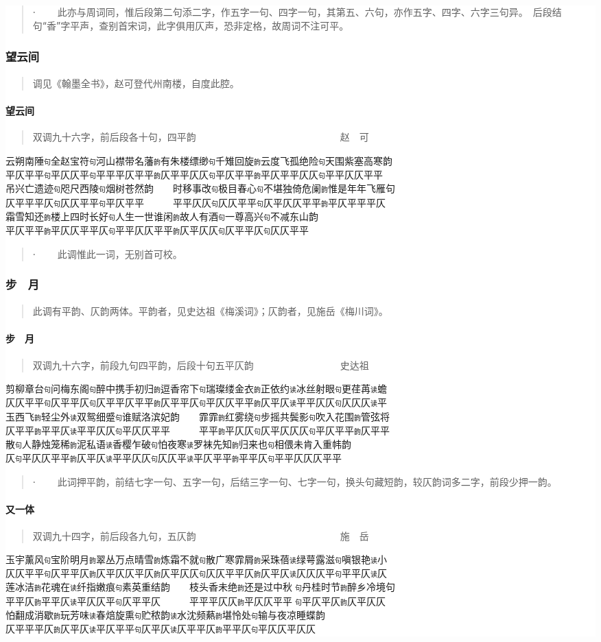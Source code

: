 > ·   　　此亦与周词同，惟后段第二句添二字，作五字一句、四字一句，其第五、六句，亦作五字、四字、六字三句异。　后段结句“香”字平声，查别首宋词，此字俱用仄声，恐非定格，故周词不注可平。 
　
### 望云间　　

> 调见《翰墨全书》，赵可登代州南楼，自度此腔。

#### 望云间　
> 双调九十六字，前后段各十句，四平韵　　　　　　　　　　　　　　　赵　可

云朔南陲<font size=1>句</font>全赵宝符<font size=1>句</font>河山襟带名藩<font size=1>韵</font>有朱楼缥缈<font size=1>句</font>千雉回旋<font size=1>韵</font>云度飞孤绝险<font size=1>句</font>天围紫塞高寒韵  
平仄平平<font size=1>句</font>平仄仄平<font size=1>句</font>平平平仄平平<font size=1>韵</font>仄平平仄仄<font size=1>句</font>平仄平平<font size=1>韵</font>平仄平平仄仄<font size=1>句</font>平平仄仄平平  
吊兴亡遗迹<font size=1>句</font>咫尺西陵<font size=1>句</font>烟树苍然韵　　时移事改<font size=1>句</font>极目春心<font size=1>句</font>不堪独倚危阑<font size=1>韵</font>惟是年年飞雁句  
仄平平平仄<font size=1>句</font>仄仄平平<font size=1>句</font>平仄平平　　　平平仄仄<font size=1>句</font>仄仄平平<font size=1>句</font>仄平仄仄平平<font size=1>韵</font>平仄平平平仄  
霜雪知还<font size=1>韵</font>楼上四时长好<font size=1>句</font>人生一世谁闲<font size=1>韵</font>故人有酒<font size=1>句</font>一尊高兴<font size=1>句</font>不减东山韵    
平仄平平<font size=1>韵</font>平仄仄平平仄<font size=1>句</font>平平仄仄平平<font size=1>韵</font>仄平仄仄<font size=1>句</font>仄平平仄<font size=1>句</font>仄仄平平    

> ·   　　此调惟此一词，无别首可校。 
　
### 步　月　　

> 此调有平韵、仄韵两体。平韵者，见史达祖《梅溪词》；仄韵者，见施岳《梅川词》。

#### 步　月　
> 双调九十六字，前段九句四平韵，后段十句五平仄韵　　　　　　　　　史达祖

剪柳章台<font size=1>句</font>问梅东阁<font size=1>句</font>醉中携手初归<font size=1>韵</font>逗香帘下<font size=1>句</font>瑞璨缕金衣<font size=1>韵</font>正依约<font size=1>读</font>冰丝射眼<font size=1>句</font>更荏苒<font size=1>读</font>蟾  
仄仄平平<font size=1>句</font>仄平平仄<font size=1>句</font>仄平平仄平平<font size=1>韵</font>仄平平仄<font size=1>句</font>平仄仄平平<font size=1>韵</font>仄平仄<font size=1>读</font>平平仄仄<font size=1>句</font>仄仄仄<font size=1>读</font>平  
玉西飞<font size=1>韵</font>轻尘外<font size=1>读</font>双鸳细蹙<font size=1>句</font>谁赋洛滨妃韵　　霏霏<font size=1>韵</font>红雾绕<font size=1>句</font>步摇共鬓影<font size=1>句</font>吹入花围<font size=1>韵</font>管弦将  
仄平平<font size=1>韵</font>平平仄<font size=1>读</font>平平仄仄<font size=1>句</font>平仄仄平平　　　平平<font size=1>韵</font>平仄仄<font size=1>句</font>仄平仄仄仄<font size=1>句</font>平仄平平<font size=1>韵</font>仄平平  
散<font size=1>句</font>人静烛笼稀<font size=1>韵</font>泥私语<font size=1>读</font>香樱乍破<font size=1>句</font>怕夜寒<font size=1>读</font>罗袜先知<font size=1>韵</font>归来也<font size=1>句</font>相偎未肯入重帏韵  
仄<font size=1>句</font>平仄仄平平<font size=1>韵</font>仄平仄<font size=1>读</font>平平仄仄<font size=1>句</font>仄仄平<font size=1>读</font>平仄平平<font size=1>韵</font>平平仄<font size=1>句</font>平平仄仄仄平平  

> ·   　　此词押平韵，前结七字一句、五字一句，后结三字一句、七字一句，换头句藏短韵，较仄韵词多二字，前段少押一韵。 

#### 又一体　
> 双调九十四字，前后段各九句，五仄韵　　　　　　　　　　　　　　　施　岳

玉宇薰风<font size=1>句</font>宝阶明月<font size=1>韵</font>翠丛万点晴雪<font size=1>韵</font>炼霜不就<font size=1>句</font>散广寒霏屑<font size=1>韵</font>采珠蓓<font size=1>读</font>绿萼露滋<font size=1>句</font>嗔银艳<font size=1>读</font>小  
仄仄平平<font size=1>句</font>仄平平仄<font size=1>韵</font>仄平仄仄平仄<font size=1>韵</font>仄平仄仄<font size=1>句</font>仄仄平平仄<font size=1>韵</font>仄平仄<font size=1>读</font>仄仄仄平<font size=1>句</font>平平仄<font size=1>读</font>仄  
莲冰洁<font size=1>韵</font>花魂在<font size=1>读</font>纤指嫩痕<font size=1>句</font>素英重结韵　　枝头香未绝<font size=1>韵</font>还是过中秋  <font size=1>句</font>丹桂时节<font size=1>韵</font>醉乡冷境句  
平平仄<font size=1>韵</font>平平仄<font size=1>读</font>平仄仄平<font size=1>句</font>仄平平仄　　　平平平仄仄<font size=1>韵</font>平仄仄平平  <font size=1>句</font>平仄平仄<font size=1>韵</font>仄平仄仄  
怕翻成消歇<font size=1>韵</font>玩芳味<font size=1>读</font>春焙旋熏<font size=1>句</font>贮秾韵<font size=1>读</font>水沈频爇<font size=1>韵</font>堪怜处<font size=1>句</font>输与夜凉睡蝶韵    
仄平平平仄<font size=1>韵</font>仄平仄<font size=1>读</font>平仄平平<font size=1>句</font>仄平仄<font size=1>读</font>仄平平仄<font size=1>韵</font>平平仄<font size=1>句</font>平仄仄平仄仄    
